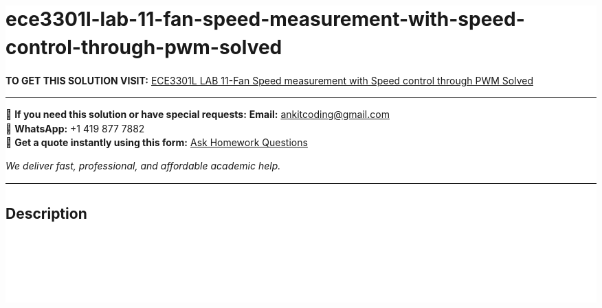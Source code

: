 # ece3301l-lab-11-fan-speed-measurement-with-speed-control-through-pwm-solved
**TO GET THIS SOLUTION VISIT:** [ECE3301L LAB 11-Fan Speed measurement with Speed control through PWM Solved](https://www.ankitcodinghub.com/product/ece3301l-lab-11-fan-speed-measurement-with-speed-control-through-pwm-solved/)


---

📩 **If you need this solution or have special requests:** **Email:** ankitcoding@gmail.com  
📱 **WhatsApp:** +1 419 877 7882  
📄 **Get a quote instantly using this form:** [Ask Homework Questions](https://www.ankitcodinghub.com/services/ask-homework-questions/)

*We deliver fast, professional, and affordable academic help.*

---

<h2>Description</h2>



<div class="kk-star-ratings kksr-auto kksr-align-center kksr-valign-top" data-payload="{&quot;align&quot;:&quot;center&quot;,&quot;id&quot;:&quot;91496&quot;,&quot;slug&quot;:&quot;default&quot;,&quot;valign&quot;:&quot;top&quot;,&quot;ignore&quot;:&quot;&quot;,&quot;reference&quot;:&quot;auto&quot;,&quot;class&quot;:&quot;&quot;,&quot;count&quot;:&quot;0&quot;,&quot;legendonly&quot;:&quot;&quot;,&quot;readonly&quot;:&quot;&quot;,&quot;score&quot;:&quot;0&quot;,&quot;starsonly&quot;:&quot;&quot;,&quot;best&quot;:&quot;5&quot;,&quot;gap&quot;:&quot;4&quot;,&quot;greet&quot;:&quot;Rate this product&quot;,&quot;legend&quot;:&quot;0\/5 - (0 votes)&quot;,&quot;size&quot;:&quot;24&quot;,&quot;title&quot;:&quot;ECE3301L LAB 11-Fan Speed measurement with Speed control through PWM Solved&quot;,&quot;width&quot;:&quot;0&quot;,&quot;_legend&quot;:&quot;{score}\/{best} - ({count} {votes})&quot;,&quot;font_factor&quot;:&quot;1.25&quot;}">

<div class="kksr-stars">

<div class="kksr-stars-inactive">
            <div class="kksr-star" data-star="1" style="padding-right: 4px">


<div class="kksr-icon" style="width: 24px; height: 24px;"></div>
        </div>
            <div class="kksr-star" data-star="2" style="padding-right: 4px">


<div class="kksr-icon" style="width: 24px; height: 24px;"></div>
        </div>
            <div class="kksr-star" data-star="3" style="padding-right: 4px">


<div class="kksr-icon" style="width: 24px; height: 24px;"></div>
        </div>
            <div class="kksr-star" data-star="4" style="padding-right: 4px">


<div class="kksr-icon" style="width: 24px; height: 24px;"></div>
        </div>
            <div class="kksr-star" data-star="5" style="padding-right: 4px">
